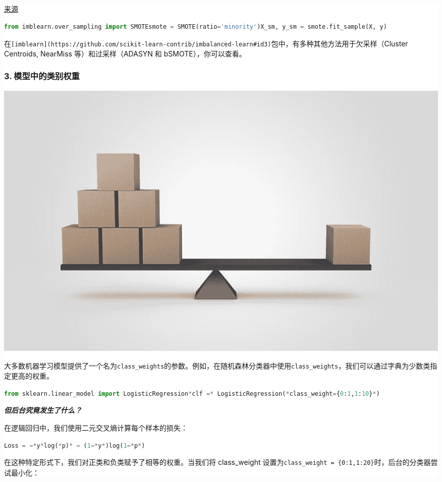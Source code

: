 [来源](https://www.kaggle.com/rafjaa/resampling-strategies-for-imbalanced-datasets#t1)

```py
from imblearn.over_sampling import SMOTEsmote = SMOTE(ratio='minority')X_sm, y_sm = smote.fit_sample(X, y)
```

在`[imblearn](https://github.com/scikit-learn-contrib/imbalanced-learn#id3)`包中，有多种其他方法用于欠采样（Cluster Centroids, NearMiss 等）和过采样（ADASYN 和 bSMOTE），你可以查看。

### 3\. 模型中的类别权重

![](img/4b2022f2f043a02a1b1a24858f55459d.png)

大多数机器学习模型提供了一个名为`class_weights`的参数。例如，在随机森林分类器中使用`class_weights`，我们可以通过字典为少数类指定更高的权重。

```py
from sklearn.linear_model import LogisticRegression*clf =* LogisticRegression(*class_weight={0:1,1:10}*)
```

***但后台究竟发生了什么？***

在逻辑回归中，我们使用二元交叉熵计算每个样本的损失：

```py
Loss = −*y*log(*p)* − (1−*y*)log(1−*p*)
```

在这种特定形式下，我们对正类和负类赋予了相等的权重。当我们将 class_weight 设置为`class_weight = {0:1,1:20}`时，后台的分类器尝试最小化：
